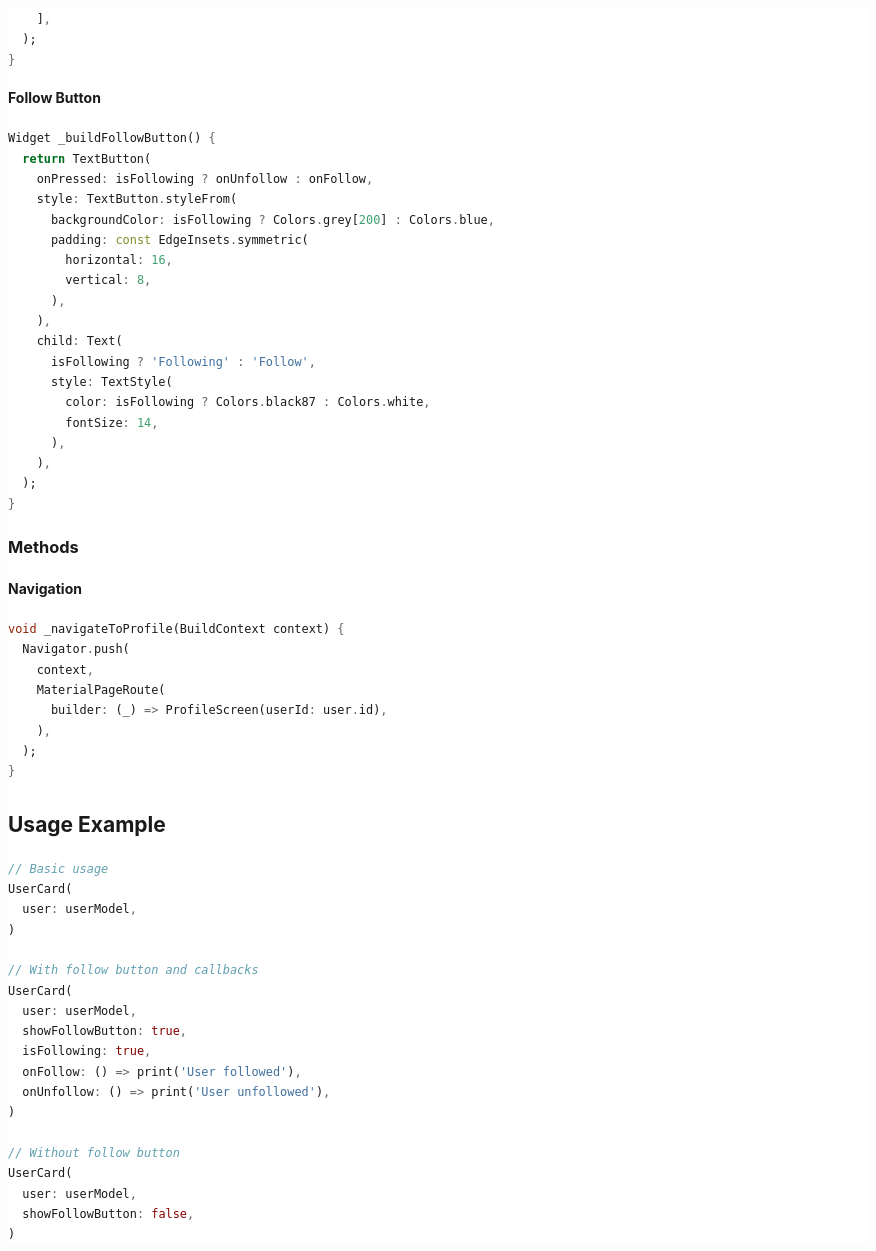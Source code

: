 ```dart
    ],
  );
}
```

#### Follow Button
```dart
Widget _buildFollowButton() {
  return TextButton(
    onPressed: isFollowing ? onUnfollow : onFollow,
    style: TextButton.styleFrom(
      backgroundColor: isFollowing ? Colors.grey[200] : Colors.blue,
      padding: const EdgeInsets.symmetric(
        horizontal: 16,
        vertical: 8,
      ),
    ),
    child: Text(
      isFollowing ? 'Following' : 'Follow',
      style: TextStyle(
        color: isFollowing ? Colors.black87 : Colors.white,
        fontSize: 14,
      ),
    ),
  );
}
```

### Methods

#### Navigation
```dart
void _navigateToProfile(BuildContext context) {
  Navigator.push(
    context,
    MaterialPageRoute(
      builder: (_) => ProfileScreen(userId: user.id),
    ),
  );
}
```

## Usage Example

```dart
// Basic usage
UserCard(
  user: userModel,
)

// With follow button and callbacks
UserCard(
  user: userModel,
  showFollowButton: true,
  isFollowing: true,
  onFollow: () => print('User followed'),
  onUnfollow: () => print('User unfollowed'),
)

// Without follow button
UserCard(
  user: userModel,
  showFollowButton: false,
)
```